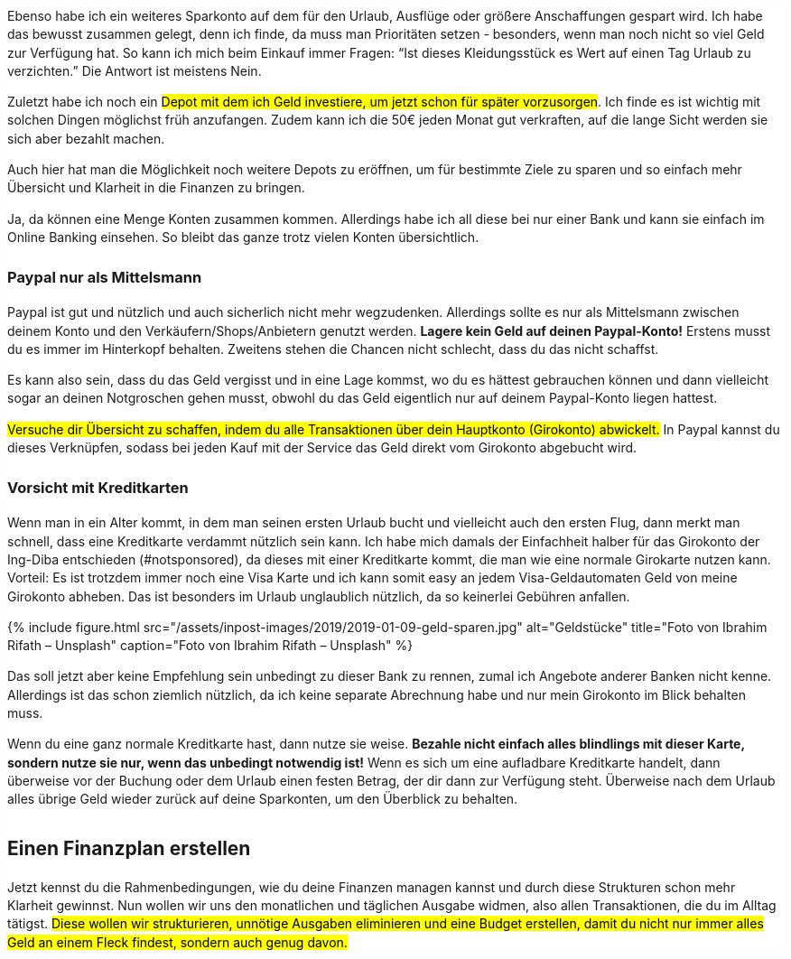 Ebenso habe ich ein weiteres Sparkonto auf dem für den Urlaub, Ausflüge oder größere Anschaffungen gespart wird. Ich habe das bewusst zusammen gelegt, denn ich finde, da muss man Prioritäten setzen - besonders, wenn man noch nicht so viel Geld zur Verfügung hat. So kann ich mich beim Einkauf immer Fragen: “Ist dieses Kleidungsstück es Wert auf einen Tag Urlaub zu verzichten.” Die Antwort ist meistens Nein.

Zuletzt habe ich noch ein <mark>Depot mit dem ich Geld investiere, um jetzt schon für später vorzusorgen</mark>. Ich finde es ist wichtig mit solchen Dingen möglichst früh anzufangen. Zudem kann ich die 50€ jeden Monat gut verkraften, auf die lange Sicht werden sie sich aber bezahlt machen.

Auch hier hat man die Möglichkeit noch weitere Depots zu eröffnen, um für bestimmte Ziele zu sparen und so einfach mehr Übersicht und Klarheit in die Finanzen zu bringen.

Ja, da können eine Menge Konten zusammen kommen. Allerdings habe ich all diese bei nur einer Bank und kann sie einfach im Online Banking einsehen. So bleibt das ganze trotz vielen Konten übersichtlich.

### Paypal nur als Mittelsmann
Paypal ist gut und nützlich und auch sicherlich nicht mehr wegzudenken. Allerdings sollte es nur als Mittelsmann zwischen deinem Konto und den Verkäufern/Shops/Anbietern genutzt werden. **Lagere kein Geld auf deinen Paypal-Konto!** Erstens musst du es immer im Hinterkopf behalten. Zweitens stehen die Chancen nicht schlecht, dass du das nicht schaffst.

Es kann also sein, dass du das Geld vergisst und in eine Lage kommst, wo du es hättest gebrauchen können und dann vielleicht sogar an deinen Notgroschen gehen musst, obwohl du das Geld eigentlich nur auf deinem Paypal-Konto liegen hattest.

<mark>Versuche dir Übersicht zu schaffen, indem du alle Transaktionen über dein Hauptkonto (Girokonto) abwickelt.</mark> In Paypal kannst du dieses Verknüpfen, sodass bei jeden Kauf mit der Service das Geld direkt vom Girokonto abgebucht wird.

### Vorsicht mit Kreditkarten
Wenn man in ein Alter kommt, in dem man seinen ersten Urlaub bucht und vielleicht auch den ersten Flug, dann merkt man schnell, dass eine Kreditkarte verdammt nützlich sein kann. Ich habe mich damals der Einfachheit halber für das Girokonto der Ing-Diba entschieden (#notsponsored), da dieses mit einer Kreditkarte kommt, die man wie eine normale Girokarte nutzen kann. Vorteil: Es ist trotzdem immer noch eine Visa Karte und ich kann somit easy an jedem Visa-Geldautomaten Geld von meine Girokonto abheben. Das ist besonders im Urlaub unglaublich nützlich, da so keinerlei Gebühren anfallen.

{% include figure.html src="/assets/inpost-images/2019/2019-01-09-geld-sparen.jpg" alt="Geldstücke" title="Foto von Ibrahim Rifath – Unsplash" caption="Foto von Ibrahim Rifath – Unsplash" %}

Das soll jetzt aber keine Empfehlung sein unbedingt zu dieser Bank zu rennen, zumal ich Angebote anderer Banken nicht kenne. Allerdings ist das schon ziemlich nützlich, da ich keine separate Abrechnung habe und nur mein Girokonto im Blick behalten muss.

Wenn du eine ganz normale Kreditkarte hast, dann nutze sie weise. **Bezahle nicht einfach alles blindlings mit dieser Karte, sondern nutze sie nur, wenn das unbedingt notwendig ist!** Wenn es sich um eine aufladbare Kreditkarte handelt, dann überweise vor der Buchung oder dem Urlaub einen festen Betrag, der dir dann zur Verfügung steht. Überweise nach dem Urlaub alles übrige Geld wieder zurück auf deine Sparkonten, um den Überblick zu behalten.

## Einen Finanzplan erstellen
Jetzt kennst du die Rahmenbedingungen, wie du deine Finanzen managen kannst und durch diese Strukturen schon mehr Klarheit gewinnst. Nun wollen wir uns den monatlichen und täglichen Ausgabe widmen, also allen Transaktionen, die du im Alltag tätigst. <mark>Diese wollen wir strukturieren, unnötige Ausgaben eliminieren und eine Budget erstellen, damit du nicht nur immer alles Geld an einem Fleck findest, sondern auch genug davon.</mark>

